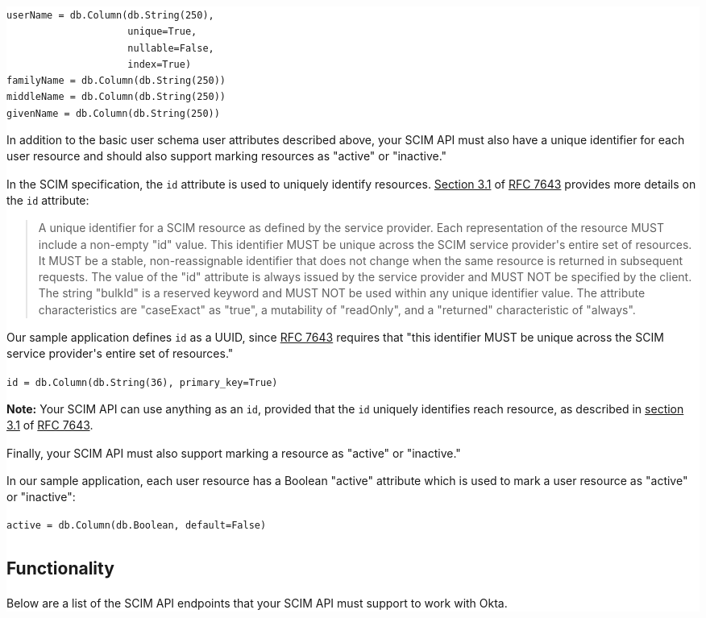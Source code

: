     userName = db.Column(db.String(250),
                         unique=True,
                         nullable=False,
                         index=True)
    familyName = db.Column(db.String(250))
    middleName = db.Column(db.String(250))
    givenName = db.Column(db.String(250))

In addition to the basic user schema user attributes described
above, your SCIM API must also have a unique identifier for each
user resource and should also support marking resources as "active"
or "inactive."

In the SCIM specification, the `id` attribute is used to uniquely
identify resources. [Section 3.1](//tools.ietf.org/html/rfc7643#section-3.1) of [RFC 7643](https://tools.ietf.org/html/rfc7643) provides more details
on the `id` attribute:

> A unique identifier for a SCIM resource as defined by the service
> provider.  Each representation of the resource MUST include a
> non-empty "id" value.  This identifier MUST be unique across the
> SCIM service provider's entire set of resources.  It MUST be a
> stable, non-reassignable identifier that does not change when the
> same resource is returned in subsequent requests.  The value of
> the "id" attribute is always issued by the service provider and
> MUST NOT be specified by the client.  The string "bulkId" is a
> reserved keyword and MUST NOT be used within any unique identifier
> value.  The attribute characteristics are "caseExact" as "true", a
> mutability of "readOnly", and a "returned" characteristic of
> "always".

Our sample application defines `id` as a UUID, since
[RFC 7643](https://tools.ietf.org/html/rfc7643) requires that "this identifier MUST be unique across the
SCIM service provider's entire set of resources."

    id = db.Column(db.String(36), primary_key=True)

**Note:** Your SCIM API can use anything as an `id`, provided that the `id`
uniquely identifies reach resource, as described in [section 3.1](https://tools.ietf.org/html/rfc7643#section-3.1) of
[RFC 7643](https://tools.ietf.org/html/rfc7643).

Finally, your SCIM API must also support marking a resource as
"active" or "inactive."

In our sample application, each user resource has a Boolean
"active" attribute which is used to mark a user resource as
"active" or "inactive":

    active = db.Column(db.Boolean, default=False)

## Functionality

Below are a list of the SCIM API endpoints that your SCIM API must
support to work with Okta.
